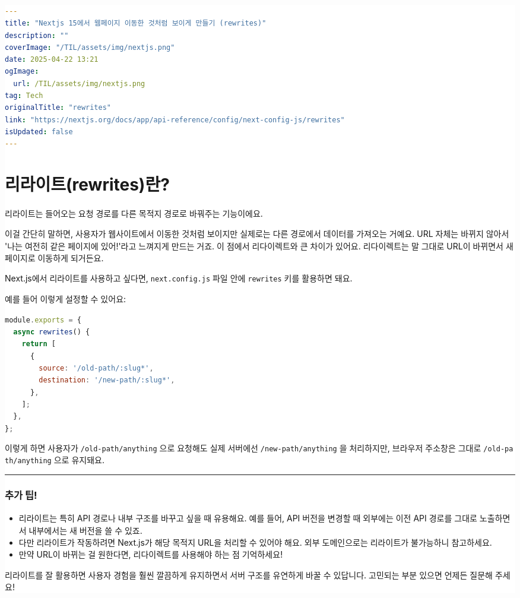 ```yaml
---
title: "Nextjs 15에서 웹페이지 이동한 것처럼 보이게 만들기 (rewrites)"
description: ""
coverImage: "/TIL/assets/img/nextjs.png"
date: 2025-04-22 13:21
ogImage: 
  url: /TIL/assets/img/nextjs.png
tag: Tech
originalTitle: "rewrites"
link: "https://nextjs.org/docs/app/api-reference/config/next-config-js/rewrites"
isUpdated: false
---
```



# 리라이트(rewrites)란?

리라이트는 들어오는 요청 경로를 다른 목적지 경로로 바꿔주는 기능이에요.

이걸 간단히 말하면, 사용자가 웹사이트에서 이동한 것처럼 보이지만 실제로는 다른 경로에서 데이터를 가져오는 거예요. URL 자체는 바뀌지 않아서 '나는 여전히 같은 페이지에 있어!'라고 느껴지게 만드는 거죠. 이 점에서 리다이렉트와 큰 차이가 있어요. 리다이렉트는 말 그대로 URL이 바뀌면서 새 페이지로 이동하게 되거든요.

Next.js에서 리라이트를 사용하고 싶다면, `next.config.js` 파일 안에 `rewrites` 키를 활용하면 돼요. 

예를 들어 이렇게 설정할 수 있어요:

```js
module.exports = {
  async rewrites() {
    return [
      {
        source: '/old-path/:slug*',
        destination: '/new-path/:slug*',
      },
    ];
  },
};
```

이렇게 하면 사용자가 `/old-path/anything` 으로 요청해도 실제 서버에선 `/new-path/anything` 을 처리하지만, 브라우저 주소창은 그대로 `/old-path/anything` 으로 유지돼요.

---

### 추가 팁!

- 리라이트는 특히 API 경로나 내부 구조를 바꾸고 싶을 때 유용해요. 예를 들어, API 버전을 변경할 때 외부에는 이전 API 경로를 그대로 노출하면서 내부에서는 새 버전을 쓸 수 있죠.
- 다만 리라이트가 작동하려면 Next.js가 해당 목적지 URL을 처리할 수 있어야 해요. 외부 도메인으로는 리라이트가 불가능하니 참고하세요.
- 만약 URL이 바뀌는 걸 원한다면, 리다이렉트를 사용해야 하는 점 기억하세요!

리라이트를 잘 활용하면 사용자 경험을 훨씬 깔끔하게 유지하면서 서버 구조를 유연하게 바꿀 수 있답니다. 고민되는 부분 있으면 언제든 질문해 주세요!

